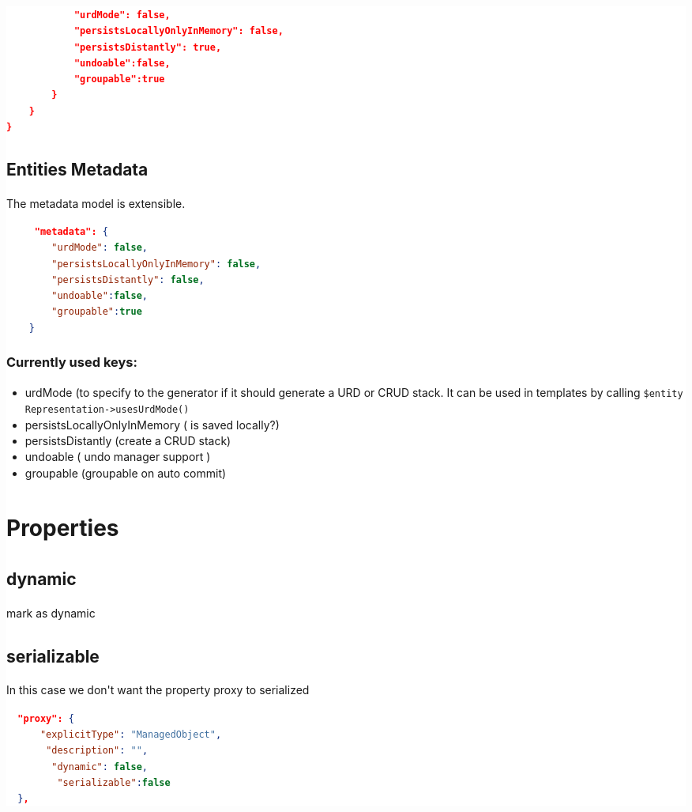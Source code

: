 ```json 
            "urdMode": false,
            "persistsLocallyOnlyInMemory": false,
            "persistsDistantly": true,
            "undoable":false,
            "groupable":true
        }
    }
}

```


## Entities Metadata 

The metadata model is extensible.

```json
	 "metadata": {
        "urdMode": false,
        "persistsLocallyOnlyInMemory": false,
        "persistsDistantly": false,
        "undoable":false,
        "groupable":true
    }
```
            

### Currently used keys:

+ urdMode (to specify to the generator if it should generate  a URD or CRUD stack. It can be used in templates by calling ```$entityRepresentation->usesUrdMode()```
+ persistsLocallyOnlyInMemory ( is saved locally?)
+ persistsDistantly (create a CRUD stack)
+ undoable  ( undo manager support )
+ groupable (groupable on auto commit)



# Properties 

## dynamic 
mark as dynamic 

## serializable

In this case we don't want the property proxy to serialized

```json
  "proxy": {
      "explicitType": "ManagedObject",
       "description": "",
        "dynamic": false,
         "serializable":false
  },
```
